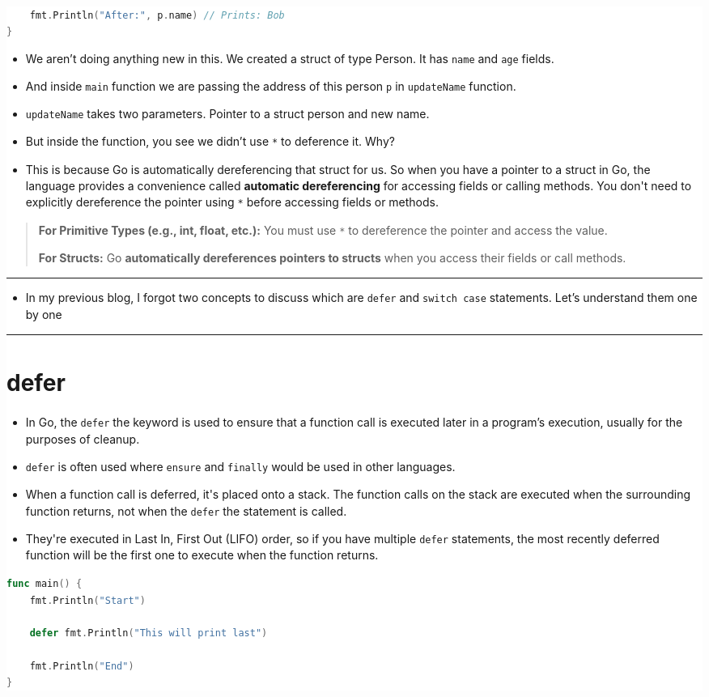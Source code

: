 ```go
    fmt.Println("After:", p.name) // Prints: Bob
}
```

* We aren’t doing anything new in this. We created a struct of type Person. It has `name` and `age` fields.
    
* And inside `main` function we are passing the address of this person `p` in `updateName` function.
    
* `updateName` takes two parameters. Pointer to a struct person and new name.
    
* But inside the function, you see we didn’t use `*` to deference it. Why?
    
* This is because Go is automatically dereferencing that struct for us. So when you have a pointer to a struct in Go, the language provides a convenience called **automatic dereferencing** for accessing fields or calling methods. You don't need to explicitly dereference the pointer using `*` before accessing fields or methods.
    

> **For Primitive Types (e.g., int, float, etc.):** You must use `*` to dereference the pointer and access the value.
> 
> **For Structs:** Go **automatically dereferences pointers to structs** when you access their fields or call methods.

---

* In my previous blog, I forgot two concepts to discuss which are `defer` and `switch case` statements. Let’s understand them one by one
    

---

# defer

* In Go, the `defer` the keyword is used to ensure that a function call is executed later in a program’s execution, usually for the purposes of cleanup.
    
* `defer` is often used where `ensure` and `finally` would be used in other languages.
    
* When a function call is deferred, it's placed onto a stack. The function calls on the stack are executed when the surrounding function returns, not when the `defer` the statement is called.
    
* They're executed in Last In, First Out (LIFO) order, so if you have multiple `defer` statements, the most recently deferred function will be the first one to execute when the function returns.
    

```go
func main() {
    fmt.Println("Start")
    
    defer fmt.Println("This will print last")
    
    fmt.Println("End")
}
```
